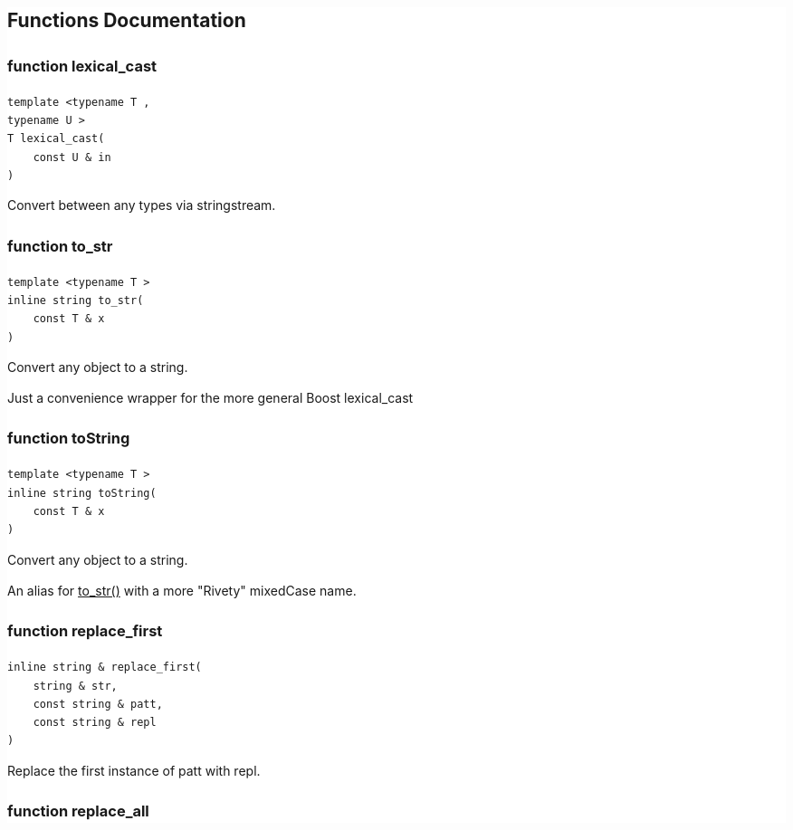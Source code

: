 
## Functions Documentation

### function lexical_cast

```
template <typename T ,
typename U >
T lexical_cast(
    const U & in
)
```

Convert between any types via stringstream. 

### function to_str

```
template <typename T >
inline string to_str(
    const T & x
)
```

Convert any object to a string. 

Just a convenience wrapper for the more general Boost lexical_cast 


### function toString

```
template <typename T >
inline string toString(
    const T & x
)
```

Convert any object to a string. 

An alias for <a href="http://example.org/modules/group__strutils/#function-to-str">to_str()</a> with a more "Rivety" mixedCase name. 


### function replace_first

```
inline string & replace_first(
    string & str,
    const string & patt,
    const string & repl
)
```

Replace the first instance of patt with repl. 

### function replace_all

